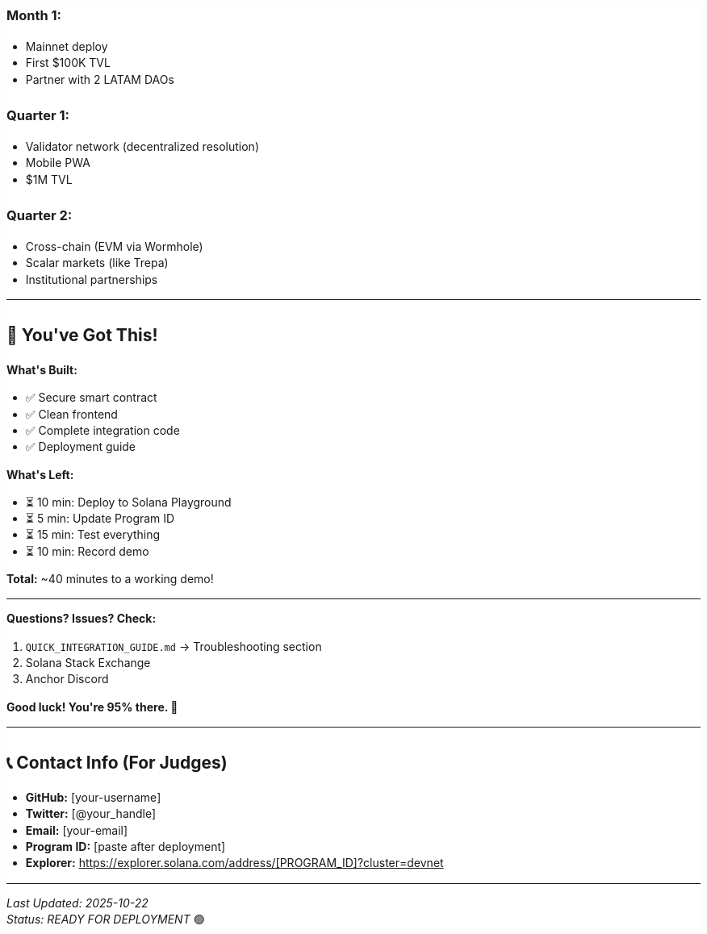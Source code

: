 ### **Month 1:**

- Mainnet deploy
- First $100K TVL
- Partner with 2 LATAM DAOs

### **Quarter 1:**

- Validator network (decentralized resolution)
- Mobile PWA
- $1M TVL

### **Quarter 2:**

- Cross-chain (EVM via Wormhole)
- Scalar markets (like Trepa)
- Institutional partnerships

---

## 💪 You've Got This!

**What's Built:**

- ✅ Secure smart contract
- ✅ Clean frontend
- ✅ Complete integration code
- ✅ Deployment guide

**What's Left:**

- ⏳ 10 min: Deploy to Solana Playground
- ⏳ 5 min: Update Program ID
- ⏳ 15 min: Test everything
- ⏳ 10 min: Record demo

**Total:** ~40 minutes to a working demo!

---

**Questions? Issues? Check:**

1. `QUICK_INTEGRATION_GUIDE.md` → Troubleshooting section
2. Solana Stack Exchange
3. Anchor Discord

**Good luck! You're 95% there. 🚀**

---

## 📞 Contact Info (For Judges)

- **GitHub:** [your-username]
- **Twitter:** [@your_handle]
- **Email:** [your-email]
- **Program ID:** [paste after deployment]
- **Explorer:** https://explorer.solana.com/address/[PROGRAM_ID]?cluster=devnet

---

_Last Updated: 2025-10-22_  
_Status: READY FOR DEPLOYMENT_ 🟢


